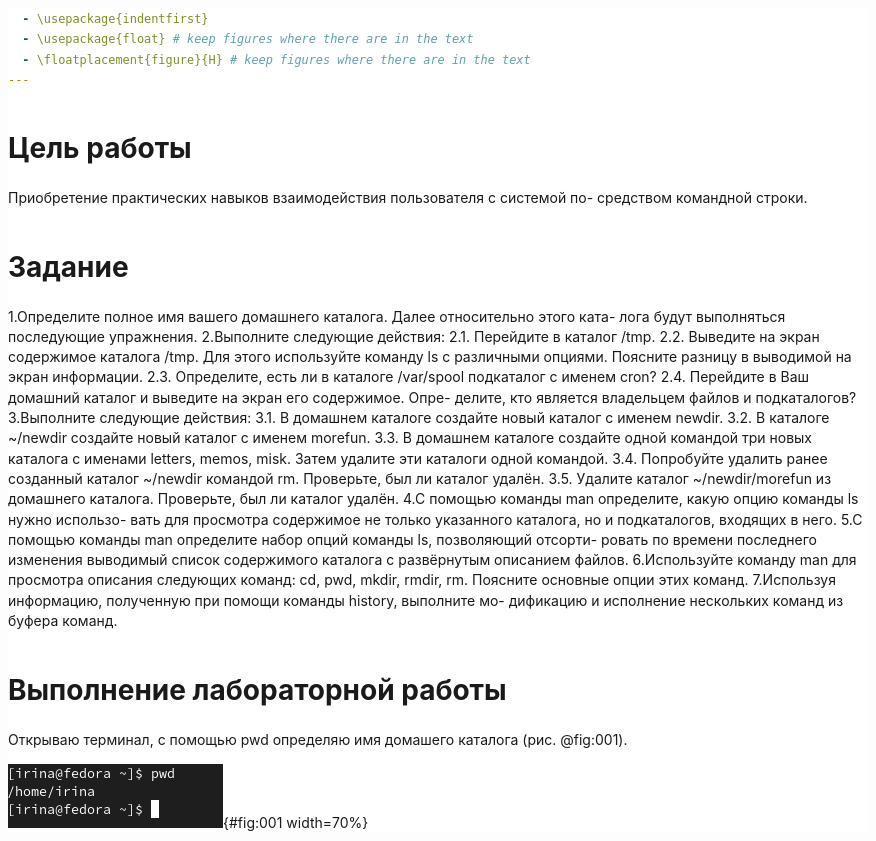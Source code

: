 ```yaml
  - \usepackage{indentfirst}
  - \usepackage{float} # keep figures where there are in the text
  - \floatplacement{figure}{H} # keep figures where there are in the text
---
```


# Цель работы

Приобретение практических навыков взаимодействия пользователя с системой по-
средством командной строки.

# Задание 

1.Определите полное имя вашего домашнего каталога. Далее относительно этого ката-
лога будут выполняться последующие упражнения.
2.Выполните следующие действия:
2.1. Перейдите в каталог /tmp.
2.2. Выведите на экран содержимое каталога /tmp. Для этого используйте команду ls
с различными опциями. Поясните разницу в выводимой на экран информации.
2.3. Определите, есть ли в каталоге /var/spool подкаталог с именем cron?
2.4. Перейдите в Ваш домашний каталог и выведите на экран его содержимое. Опре-
делите, кто является владельцем файлов и подкаталогов?
3.Выполните следующие действия:
3.1. В домашнем каталоге создайте новый каталог с именем newdir.
3.2. В каталоге ~/newdir создайте новый каталог с именем morefun.
3.3. В домашнем каталоге создайте одной командой три новых каталога с именами
letters, memos, misk. Затем удалите эти каталоги одной командой.
3.4. Попробуйте удалить ранее созданный каталог ~/newdir командой rm. Проверьте,
был ли каталог удалён.
3.5. Удалите каталог ~/newdir/morefun из домашнего каталога. Проверьте, был ли
каталог удалён.
4.С помощью команды man определите, какую опцию команды ls нужно использо-
вать для просмотра содержимое не только указанного каталога, но и подкаталогов,
входящих в него.
5.С помощью команды man определите набор опций команды ls, позволяющий отсорти-
ровать по времени последнего изменения выводимый список содержимого каталога
с развёрнутым описанием файлов.
6.Используйте команду man для просмотра описания следующих команд: cd, pwd, mkdir,
rmdir, rm. Поясните основные опции этих команд.
7.Используя информацию, полученную при помощи команды history, выполните мо-
дификацию и исполнение нескольких команд из буфера команд.

# Выполнение лабораторной работы

Открываю терминал, с помощью pwd определяю имя домашего каталога (рис. @fig:001).

![имя домашнего каталога](image/1.png){#fig:001 width=70%}
